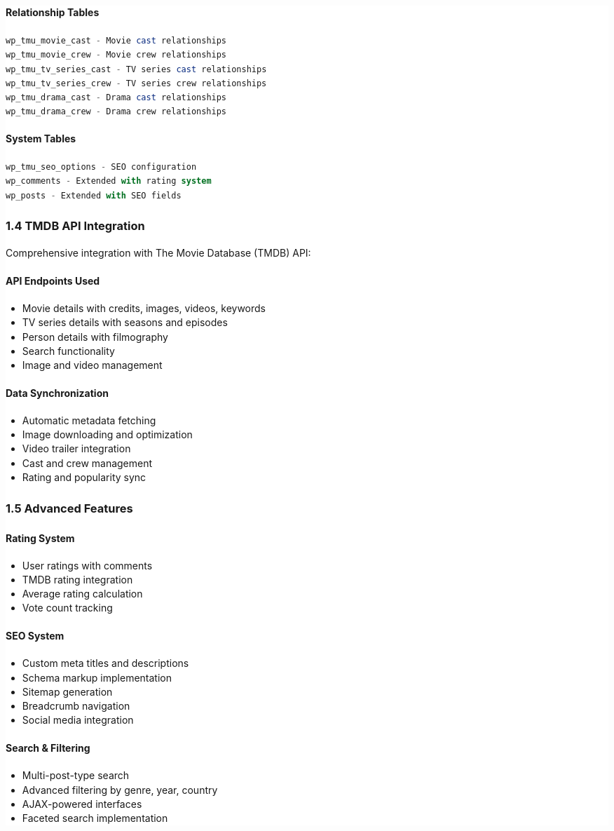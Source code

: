 #### Relationship Tables
```sql
wp_tmu_movie_cast - Movie cast relationships
wp_tmu_movie_crew - Movie crew relationships
wp_tmu_tv_series_cast - TV series cast relationships
wp_tmu_tv_series_crew - TV series crew relationships
wp_tmu_drama_cast - Drama cast relationships
wp_tmu_drama_crew - Drama crew relationships
```

#### System Tables
```sql
wp_tmu_seo_options - SEO configuration
wp_comments - Extended with rating system
wp_posts - Extended with SEO fields
```

### 1.4 TMDB API Integration
Comprehensive integration with The Movie Database (TMDB) API:

#### API Endpoints Used
- Movie details with credits, images, videos, keywords
- TV series details with seasons and episodes
- Person details with filmography
- Search functionality
- Image and video management

#### Data Synchronization
- Automatic metadata fetching
- Image downloading and optimization
- Video trailer integration
- Cast and crew management
- Rating and popularity sync

### 1.5 Advanced Features

#### Rating System
- User ratings with comments
- TMDB rating integration
- Average rating calculation
- Vote count tracking

#### SEO System
- Custom meta titles and descriptions
- Schema markup implementation
- Sitemap generation
- Breadcrumb navigation
- Social media integration

#### Search & Filtering
- Multi-post-type search
- Advanced filtering by genre, year, country
- AJAX-powered interfaces
- Faceted search implementation
